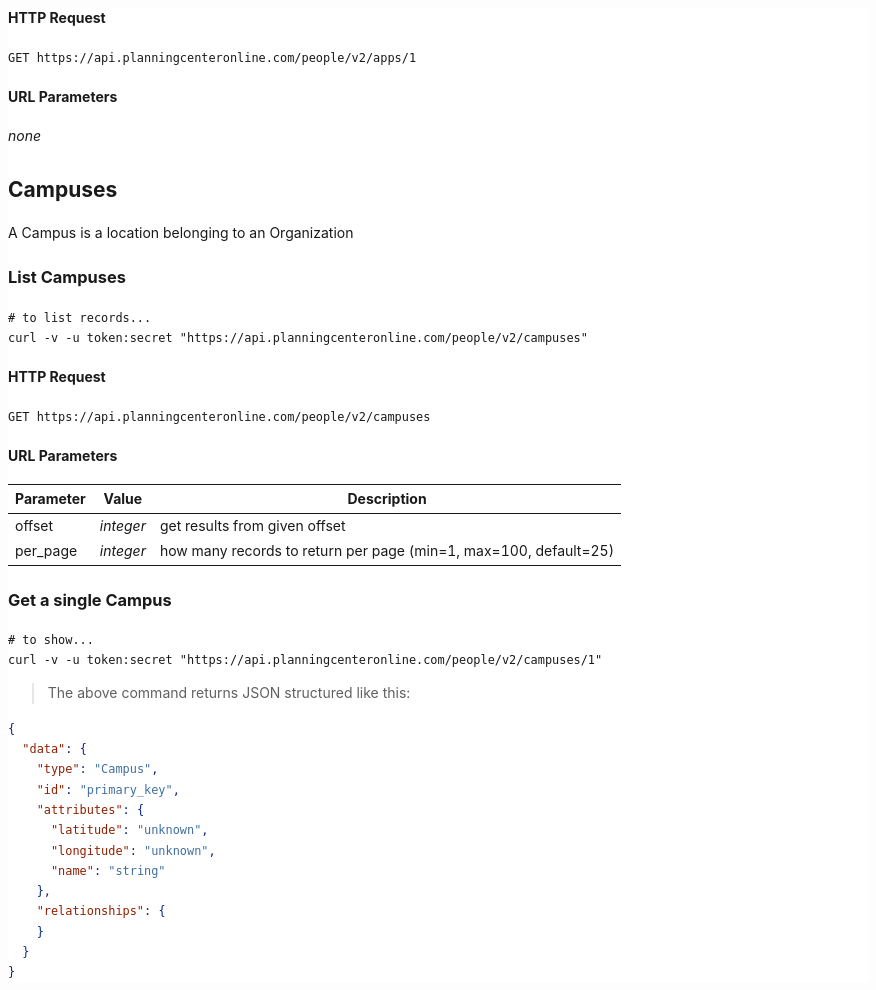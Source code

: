 #### HTTP Request

`GET https://api.planningcenteronline.com/people/v2/apps/1`

#### URL Parameters

_none_







## Campuses

A Campus is a location belonging to an Organization



### List Campuses

```shell
# to list records...
curl -v -u token:secret "https://api.planningcenteronline.com/people/v2/campuses"
```


#### HTTP Request

`GET https://api.planningcenteronline.com/people/v2/campuses`

#### URL Parameters

Parameter | Value | Description
--------- | ----- | -----------
offset | _integer_ | get results from given offset
per_page | _integer_ | how many records to return per page (min=1, max=100, default=25)

### Get a single Campus

```shell
# to show...
curl -v -u token:secret "https://api.planningcenteronline.com/people/v2/campuses/1"
```


> The above command returns JSON structured like this:

```json
{
  "data": {
    "type": "Campus",
    "id": "primary_key",
    "attributes": {
      "latitude": "unknown",
      "longitude": "unknown",
      "name": "string"
    },
    "relationships": {
    }
  }
}
```
